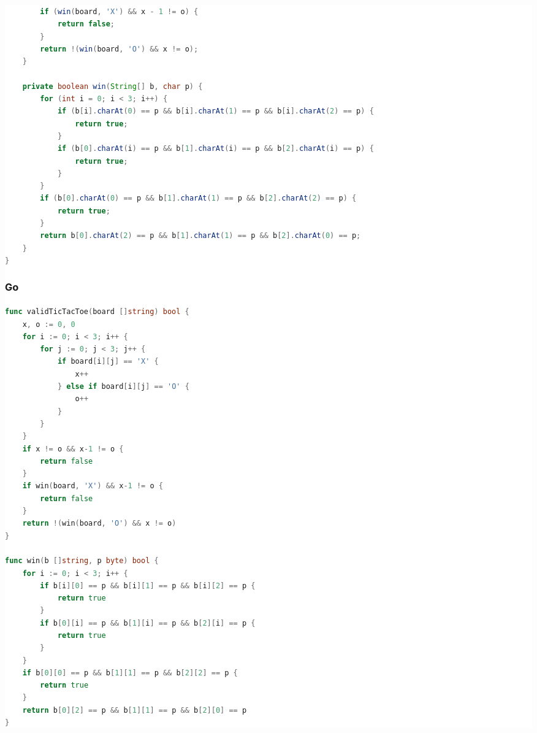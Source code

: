 ```java
        if (win(board, 'X') && x - 1 != o) {
            return false;
        }
        return !(win(board, 'O') && x != o);
    }

    private boolean win(String[] b, char p) {
        for (int i = 0; i < 3; i++) {
            if (b[i].charAt(0) == p && b[i].charAt(1) == p && b[i].charAt(2) == p) {
                return true;
            }
            if (b[0].charAt(i) == p && b[1].charAt(i) == p && b[2].charAt(i) == p) {
                return true;
            }
        }
        if (b[0].charAt(0) == p && b[1].charAt(1) == p && b[2].charAt(2) == p) {
            return true;
        }
        return b[0].charAt(2) == p && b[1].charAt(1) == p && b[2].charAt(0) == p;
    }
}
```

### **Go**

```go
func validTicTacToe(board []string) bool {
	x, o := 0, 0
	for i := 0; i < 3; i++ {
		for j := 0; j < 3; j++ {
			if board[i][j] == 'X' {
				x++
			} else if board[i][j] == 'O' {
				o++
			}
		}
	}
	if x != o && x-1 != o {
		return false
	}
	if win(board, 'X') && x-1 != o {
		return false
	}
	return !(win(board, 'O') && x != o)
}

func win(b []string, p byte) bool {
	for i := 0; i < 3; i++ {
		if b[i][0] == p && b[i][1] == p && b[i][2] == p {
			return true
		}
		if b[0][i] == p && b[1][i] == p && b[2][i] == p {
			return true
		}
	}
	if b[0][0] == p && b[1][1] == p && b[2][2] == p {
		return true
	}
	return b[0][2] == p && b[1][1] == p && b[2][0] == p
}
```
